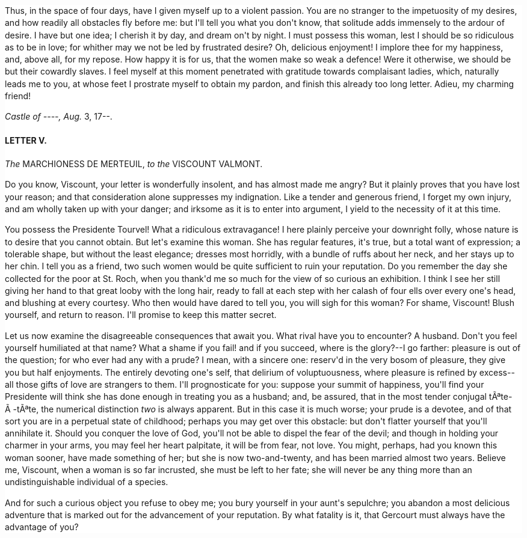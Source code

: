 Thus, in the space of four days, have I given myself up to a violent passion. You are no stranger to the impetuosity of my desires, and how readily all obstacles fly before me: but I'll tell you what you don't know, that solitude adds immensely to the ardour of desire. I have but one idea; I cherish it by day, and dream on't by night. I must possess this woman, lest I should be so ridiculous as to be in love; for whither may we not be led by frustrated desire? Oh, delicious enjoyment! I implore thee for my happiness, and, above all, for my repose. How happy it is for us, that the women make so weak a defence! Were it otherwise, we should be but their cowardly slaves. I feel myself at this moment penetrated with gratitude towards complaisant ladies, which, naturally leads me to you, at whose feet I prostrate myself to obtain my pardon, and finish this already too long letter. Adieu, my charming friend!

_Castle of ----, Aug._ 3, 17--.


#### LETTER V.

_The_ MARCHIONESS DE MERTEUIL, _to the_ VISCOUNT VALMONT.

Do you know, Viscount, your letter is wonderfully insolent, and has almost made me angry? But it plainly proves that you have lost your reason; and that consideration alone suppresses my indignation. Like a tender and generous friend, I forget my own injury, and am wholly taken up with your danger; and irksome as it is to enter into argument, I yield to the necessity of it at this time.

You possess the Presidente Tourvel! What a ridiculous extravagance! I here plainly perceive your downright folly, whose nature is to desire that you cannot obtain. But let's examine this woman. She has regular features, it's true, but a total want of expression; a tolerable shape, but without the least elegance; dresses most horridly, with a bundle of ruffs about her neck, and her stays up to her chin. I tell you as a friend, two such women would be quite sufficient to ruin your reputation. Do you remember the day she collected for the poor at St. Roch, when you thank'd me so much for the view of so curious an exhibition. I think I see her still giving her hand to that great looby with the long hair, ready to fall at each step with her calash of four ells over every one's head, and blushing at every courtesy. Who then would have dared to tell you, you will sigh for this woman? For shame, Viscount! Blush yourself, and return to reason. I'll promise to keep this matter secret.

Let us now examine the disagreeable consequences that await you. What rival have you to encounter? A husband. Don't you feel yourself humiliated at that name? What a shame if you fail! and if you succeed, where is the glory?--I go farther: pleasure is out of the question; for who ever had any with a prude? I mean, with a sincere one: reserv'd in the very bosom of pleasure, they give you but half enjoyments. The entirely devoting one's self, that delirium of voluptuousness, where pleasure is refined by excess--all those gifts of love are strangers to them. I'll prognosticate for you: suppose your summit of happiness, you'll find your Presidente will think she has done enough in treating you as a husband; and, be assured, that in the most tender conjugal tÃªte-Ã -tÃªte, the numerical distinction _two_ is always apparent. But in this case it is much worse; your prude is a devotee, and of that sort you are in a perpetual state of childhood; perhaps you may get over this obstacle: but don't flatter yourself that you'll annihilate it. Should you conquer the love of God, you'll not be able to dispel the fear of the devil; and though in holding your charmer in your arms, you may feel her heart palpitate, it will be from fear, not love. You might, perhaps, had you known this woman sooner, have made something of her; but she is now two-and-twenty, and has been married almost two years. Believe me, Viscount, when a woman is so far incrusted, she must be left to her fate; she will never be any thing more than an undistinguishable individual of a species.

And for such a curious object you refuse to obey me; you bury yourself in your aunt's sepulchre; you abandon a most delicious adventure that is marked out for the advancement of your reputation. By what fatality is it, that Gercourt must always have the advantage of you?
